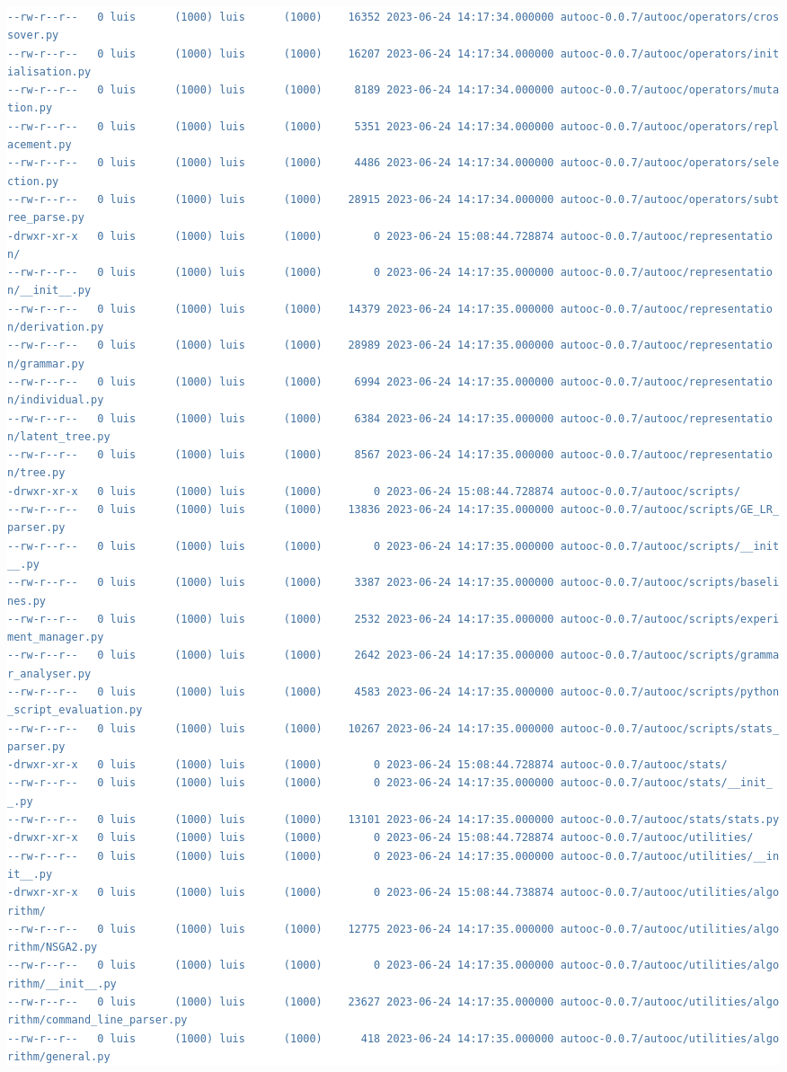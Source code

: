 ```diff
--rw-r--r--   0 luis      (1000) luis      (1000)    16352 2023-06-24 14:17:34.000000 autooc-0.0.7/autooc/operators/crossover.py
--rw-r--r--   0 luis      (1000) luis      (1000)    16207 2023-06-24 14:17:34.000000 autooc-0.0.7/autooc/operators/initialisation.py
--rw-r--r--   0 luis      (1000) luis      (1000)     8189 2023-06-24 14:17:34.000000 autooc-0.0.7/autooc/operators/mutation.py
--rw-r--r--   0 luis      (1000) luis      (1000)     5351 2023-06-24 14:17:34.000000 autooc-0.0.7/autooc/operators/replacement.py
--rw-r--r--   0 luis      (1000) luis      (1000)     4486 2023-06-24 14:17:34.000000 autooc-0.0.7/autooc/operators/selection.py
--rw-r--r--   0 luis      (1000) luis      (1000)    28915 2023-06-24 14:17:34.000000 autooc-0.0.7/autooc/operators/subtree_parse.py
-drwxr-xr-x   0 luis      (1000) luis      (1000)        0 2023-06-24 15:08:44.728874 autooc-0.0.7/autooc/representation/
--rw-r--r--   0 luis      (1000) luis      (1000)        0 2023-06-24 14:17:35.000000 autooc-0.0.7/autooc/representation/__init__.py
--rw-r--r--   0 luis      (1000) luis      (1000)    14379 2023-06-24 14:17:35.000000 autooc-0.0.7/autooc/representation/derivation.py
--rw-r--r--   0 luis      (1000) luis      (1000)    28989 2023-06-24 14:17:35.000000 autooc-0.0.7/autooc/representation/grammar.py
--rw-r--r--   0 luis      (1000) luis      (1000)     6994 2023-06-24 14:17:35.000000 autooc-0.0.7/autooc/representation/individual.py
--rw-r--r--   0 luis      (1000) luis      (1000)     6384 2023-06-24 14:17:35.000000 autooc-0.0.7/autooc/representation/latent_tree.py
--rw-r--r--   0 luis      (1000) luis      (1000)     8567 2023-06-24 14:17:35.000000 autooc-0.0.7/autooc/representation/tree.py
-drwxr-xr-x   0 luis      (1000) luis      (1000)        0 2023-06-24 15:08:44.728874 autooc-0.0.7/autooc/scripts/
--rw-r--r--   0 luis      (1000) luis      (1000)    13836 2023-06-24 14:17:35.000000 autooc-0.0.7/autooc/scripts/GE_LR_parser.py
--rw-r--r--   0 luis      (1000) luis      (1000)        0 2023-06-24 14:17:35.000000 autooc-0.0.7/autooc/scripts/__init__.py
--rw-r--r--   0 luis      (1000) luis      (1000)     3387 2023-06-24 14:17:35.000000 autooc-0.0.7/autooc/scripts/baselines.py
--rw-r--r--   0 luis      (1000) luis      (1000)     2532 2023-06-24 14:17:35.000000 autooc-0.0.7/autooc/scripts/experiment_manager.py
--rw-r--r--   0 luis      (1000) luis      (1000)     2642 2023-06-24 14:17:35.000000 autooc-0.0.7/autooc/scripts/grammar_analyser.py
--rw-r--r--   0 luis      (1000) luis      (1000)     4583 2023-06-24 14:17:35.000000 autooc-0.0.7/autooc/scripts/python_script_evaluation.py
--rw-r--r--   0 luis      (1000) luis      (1000)    10267 2023-06-24 14:17:35.000000 autooc-0.0.7/autooc/scripts/stats_parser.py
-drwxr-xr-x   0 luis      (1000) luis      (1000)        0 2023-06-24 15:08:44.728874 autooc-0.0.7/autooc/stats/
--rw-r--r--   0 luis      (1000) luis      (1000)        0 2023-06-24 14:17:35.000000 autooc-0.0.7/autooc/stats/__init__.py
--rw-r--r--   0 luis      (1000) luis      (1000)    13101 2023-06-24 14:17:35.000000 autooc-0.0.7/autooc/stats/stats.py
-drwxr-xr-x   0 luis      (1000) luis      (1000)        0 2023-06-24 15:08:44.728874 autooc-0.0.7/autooc/utilities/
--rw-r--r--   0 luis      (1000) luis      (1000)        0 2023-06-24 14:17:35.000000 autooc-0.0.7/autooc/utilities/__init__.py
-drwxr-xr-x   0 luis      (1000) luis      (1000)        0 2023-06-24 15:08:44.738874 autooc-0.0.7/autooc/utilities/algorithm/
--rw-r--r--   0 luis      (1000) luis      (1000)    12775 2023-06-24 14:17:35.000000 autooc-0.0.7/autooc/utilities/algorithm/NSGA2.py
--rw-r--r--   0 luis      (1000) luis      (1000)        0 2023-06-24 14:17:35.000000 autooc-0.0.7/autooc/utilities/algorithm/__init__.py
--rw-r--r--   0 luis      (1000) luis      (1000)    23627 2023-06-24 14:17:35.000000 autooc-0.0.7/autooc/utilities/algorithm/command_line_parser.py
--rw-r--r--   0 luis      (1000) luis      (1000)      418 2023-06-24 14:17:35.000000 autooc-0.0.7/autooc/utilities/algorithm/general.py
```